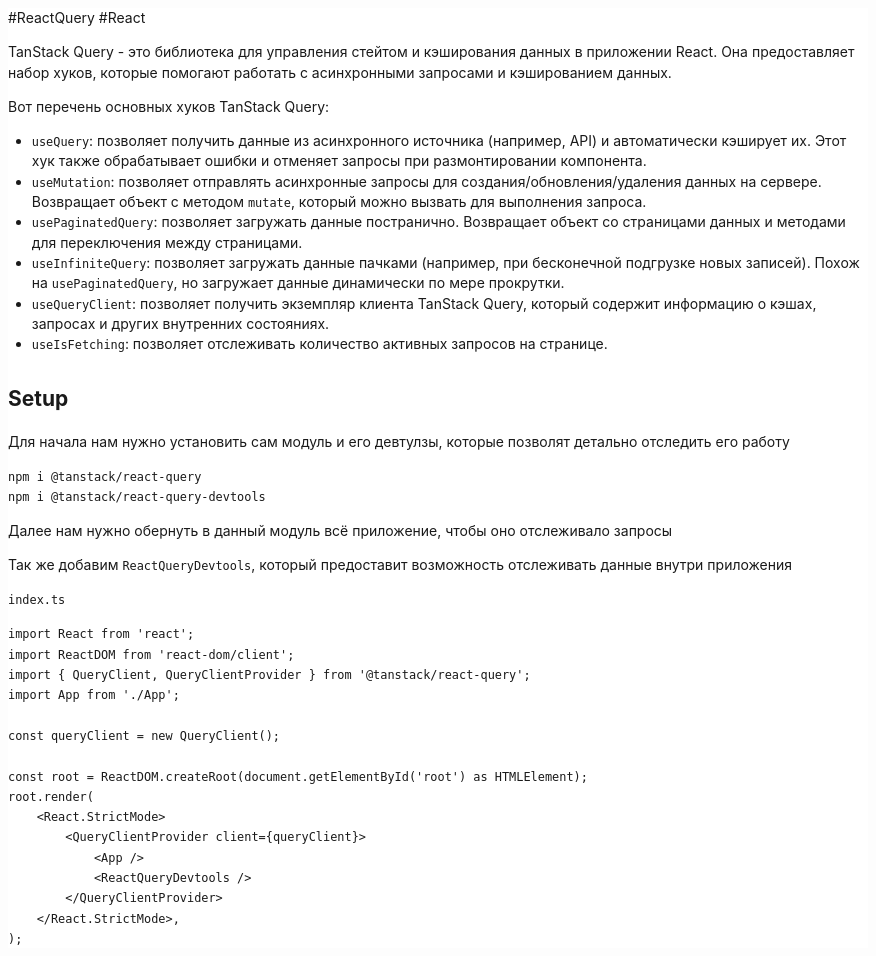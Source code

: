 #ReactQuery #React

TanStack Query - это библиотека для управления стейтом и кэширования данных в приложении React. Она предоставляет набор хуков, которые помогают работать с асинхронными запросами и кэшированием данных.

Вот перечень основных хуков TanStack Query:

- `useQuery`: позволяет получить данные из асинхронного источника (например, API) и автоматически кэширует их. Этот хук также обрабатывает ошибки и отменяет запросы при размонтировании компонента.
- `useMutation`: позволяет отправлять асинхронные запросы для создания/обновления/удаления данных на сервере. Возвращает объект с методом `mutate`, который можно вызвать для выполнения запроса.
- `usePaginatedQuery`: позволяет загружать данные постранично. Возвращает объект со страницами данных и методами для переключения между страницами.
- `useInfiniteQuery`: позволяет загружать данные пачками (например, при бесконечной подгрузке новых записей). Похож на `usePaginatedQuery`, но загружает данные динамически по мере прокрутки.
- `useQueryClient`: позволяет получить экземпляр клиента TanStack Query, который содержит информацию о кэшах, запросах и других внутренних состояниях.
- `useIsFetching`: позволяет отслеживать количество активных запросов на странице.

## Setup

Для начала нам нужно установить сам модуль и его девтулзы, которые позволят детально отследить его работу

```bash
npm i @tanstack/react-query
npm i @tanstack/react-query-devtools
```

Далее нам нужно обернуть в данный модуль всё приложение, чтобы оно отслеживало запросы

Так же добавим `ReactQueryDevtools`, который предоставит возможность отслеживать данные внутри приложения

`index.ts`
```TSX
import React from 'react';
import ReactDOM from 'react-dom/client';
import { QueryClient, QueryClientProvider } from '@tanstack/react-query';
import App from './App';

const queryClient = new QueryClient();

const root = ReactDOM.createRoot(document.getElementById('root') as HTMLElement);
root.render(
	<React.StrictMode>
		<QueryClientProvider client={queryClient}>
			<App />
			<ReactQueryDevtools />
		</QueryClientProvider>
	</React.StrictMode>,
);
```
